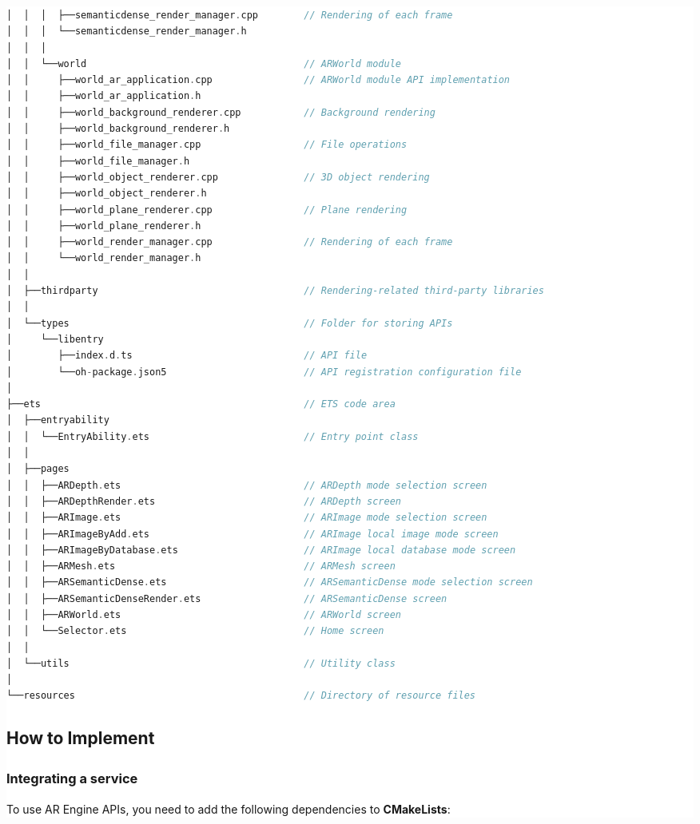 ```cpp
│  │  │  ├──semanticdense_render_manager.cpp        // Rendering of each frame
│  │  │  └──semanticdense_render_manager.h
│  │  │ 
│  │  └──world                                      // ARWorld module
│  │     ├──world_ar_application.cpp                // ARWorld module API implementation
│  │     ├──world_ar_application.h
│  │     ├──world_background_renderer.cpp           // Background rendering
│  │     ├──world_background_renderer.h
│  │     ├──world_file_manager.cpp                  // File operations
│  │     ├──world_file_manager.h
│  │     ├──world_object_renderer.cpp               // 3D object rendering
│  │     ├──world_object_renderer.h
│  │     ├──world_plane_renderer.cpp                // Plane rendering
│  │     ├──world_plane_renderer.h
│  │     ├──world_render_manager.cpp                // Rendering of each frame
│  │     └──world_render_manager.h
│  │
│  ├──thirdparty                                    // Rendering-related third-party libraries
│  │
│  └──types                                         // Folder for storing APIs
│     └──libentry
│        ├──index.d.ts                              // API file
│        └──oh-package.json5                        // API registration configuration file
│
├──ets                                              // ETS code area
│  ├──entryability
│  │  └──EntryAbility.ets                           // Entry point class
│  │
│  ├──pages
│  │  ├──ARDepth.ets                                // ARDepth mode selection screen
│  │  ├──ARDepthRender.ets                          // ARDepth screen
│  │  ├──ARImage.ets                                // ARImage mode selection screen
│  │  ├──ARImageByAdd.ets                           // ARImage local image mode screen
│  │  ├──ARImageByDatabase.ets                      // ARImage local database mode screen
│  │  ├──ARMesh.ets                                 // ARMesh screen
│  │  ├──ARSemanticDense.ets                        // ARSemanticDense mode selection screen
│  │  ├──ARSemanticDenseRender.ets                  // ARSemanticDense screen
│  │  ├──ARWorld.ets                                // ARWorld screen
│  │  └──Selector.ets                               // Home screen
│  │
│  └──utils                                         // Utility class
│
└──resources                                        // Directory of resource files
```

## How to Implement

### Integrating a service

To use AR Engine APIs, you need to add the following dependencies to **CMakeLists**:
